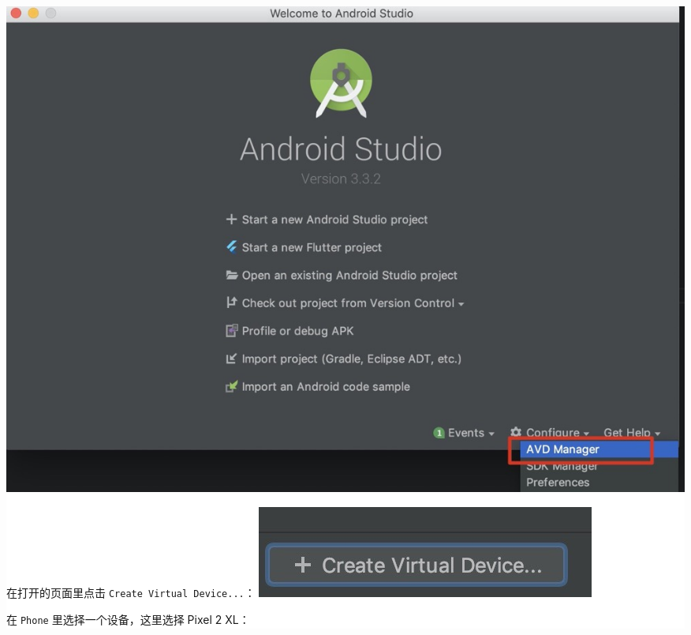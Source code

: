 ![](/flutter/1608273197777.jpg)

在打开的页面里点击 `Create Virtual Device...`：
![](/flutter/1608273419277.jpg)

在 `Phone` 里选择一个设备，这里选择 Pixel 2 XL：